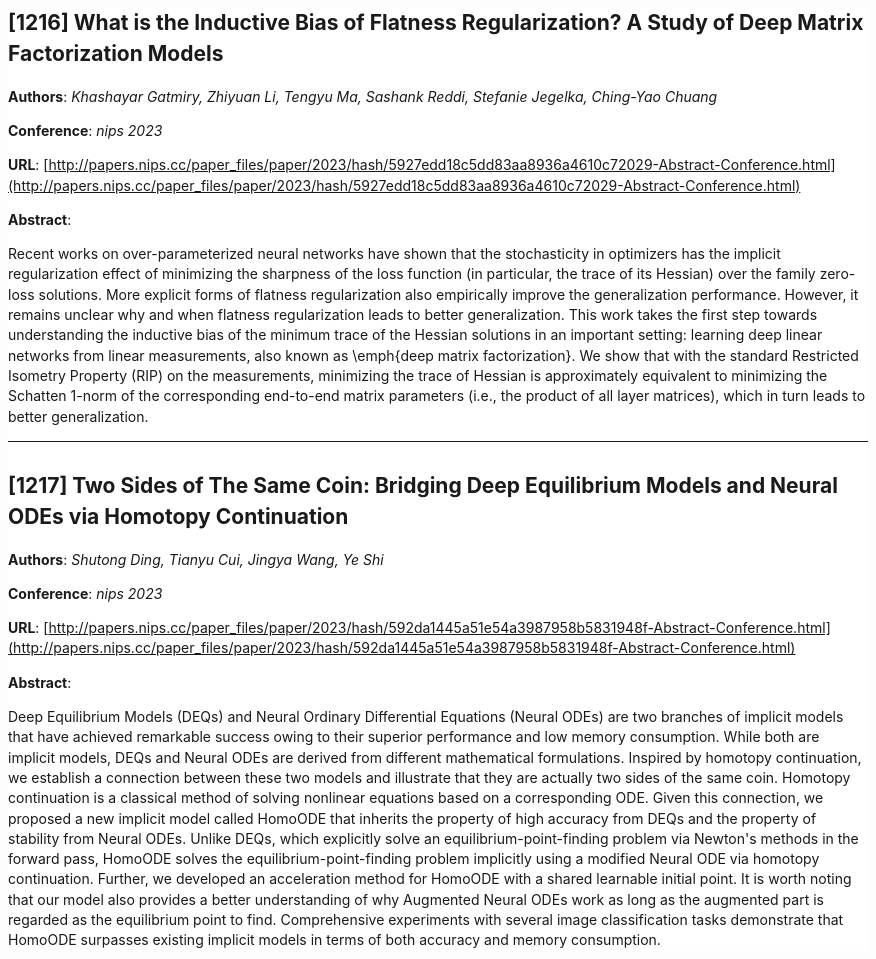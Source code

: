 ## [1216] What is the Inductive Bias of Flatness Regularization? A Study of Deep Matrix Factorization Models

**Authors**: *Khashayar Gatmiry, Zhiyuan Li, Tengyu Ma, Sashank Reddi, Stefanie Jegelka, Ching-Yao Chuang*

**Conference**: *nips 2023*

**URL**: [http://papers.nips.cc/paper_files/paper/2023/hash/5927edd18c5dd83aa8936a4610c72029-Abstract-Conference.html](http://papers.nips.cc/paper_files/paper/2023/hash/5927edd18c5dd83aa8936a4610c72029-Abstract-Conference.html)

**Abstract**:

Recent works on over-parameterized neural networks have shown that  the stochasticity in optimizers has the implicit regularization effect of minimizing the sharpness of the loss function (in particular, the trace of its Hessian) over the family zero-loss solutions. More explicit forms of flatness regularization also empirically improve the generalization performance. However, it remains unclear why and when flatness regularization leads to better generalization. This work takes the first step towards understanding the inductive bias of the minimum trace of the Hessian solutions in an important setting: learning deep linear networks from linear measurements, also known as \emph{deep matrix factorization}. We show that with the standard Restricted Isometry Property (RIP) on the measurements, minimizing the trace of Hessian is approximately equivalent to minimizing the Schatten 1-norm of the corresponding end-to-end matrix parameters (i.e., the product of all layer matrices), which in turn leads to better generalization.

----

## [1217] Two Sides of The Same Coin: Bridging Deep Equilibrium Models and Neural ODEs via Homotopy Continuation

**Authors**: *Shutong Ding, Tianyu Cui, Jingya Wang, Ye Shi*

**Conference**: *nips 2023*

**URL**: [http://papers.nips.cc/paper_files/paper/2023/hash/592da1445a51e54a3987958b5831948f-Abstract-Conference.html](http://papers.nips.cc/paper_files/paper/2023/hash/592da1445a51e54a3987958b5831948f-Abstract-Conference.html)

**Abstract**:

Deep Equilibrium Models (DEQs) and Neural Ordinary Differential Equations (Neural ODEs) are two branches of implicit models that have achieved remarkable success owing to their superior performance and low memory consumption. While both are implicit models, DEQs and Neural ODEs are derived from different mathematical formulations. Inspired by homotopy continuation, we establish a connection between these two models and illustrate that they are actually two sides of the same coin. Homotopy continuation is a classical method of solving nonlinear equations based on a corresponding ODE. Given this connection, we proposed a new implicit model called HomoODE that inherits the property of high accuracy from DEQs and the property of stability from Neural ODEs. Unlike DEQs, which explicitly solve an equilibrium-point-finding problem via Newton's methods in the forward pass, HomoODE solves the equilibrium-point-finding problem implicitly using a modified Neural ODE via homotopy continuation. Further, we developed an acceleration method for HomoODE with a shared learnable initial point. It is worth noting that our model also provides a better understanding of why Augmented Neural ODEs work as long as the augmented part is regarded as the equilibrium point to find. Comprehensive experiments with several image classification tasks demonstrate that HomoODE surpasses existing implicit models in terms of both accuracy and memory consumption.
